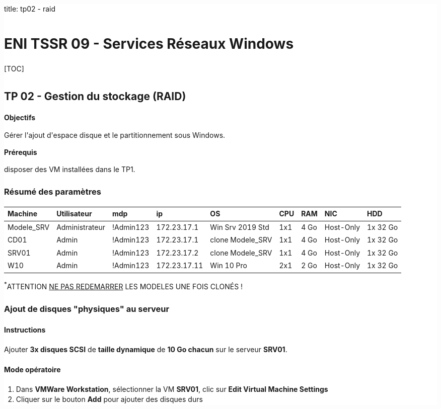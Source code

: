title: tp02 - raid

# ENI TSSR 09 - Services Réseaux Windows

[TOC]

## TP 02 - Gestion du stockage (RAID)

**Objectifs** 

Gérer l'ajout d'espace disque et le partitionnement sous Windows.

**Prérequis**

disposer des VM installées dans le TP1. 

### Résumé des paramètres

| Machine    | Utilisateur    | mdp       | ip          | OS | CPU | RAM | NIC | HDD |
|:-----------|:---------------|:----------|:------------|:---|:----|:----|:----|:----|
| Modele_SRV | Administrateur | !Admin123 | 172.23.17.1 | Win Srv 2019 Std | 1x1 | 4 Go | Host-Only | 1x 32 Go |
| CD01       | Admin          | !Admin123 | 172.23.17.1 | clone Modele_SRV | 1x1 | 4 Go | Host-Only | 1x 32 Go |
| SRV01      | Admin          | !Admin123 | 172.23.17.2 | clone Modele_SRV | 1x1 | 4 Go | Host-Only | 1x 32 Go |
| W10        | Admin          | !Admin123 | 172.23.17.11| Win 10 Pro       | 2x1 | 2 Go | Host-Only | 1x 32 Go |

<span class="attention"><sup class="red-star">\*</sup>ATTENTION <u>NE PAS REDEMARRER</u> LES MODELES UNE FOIS CLONÉS ! </span>


### Ajout de disques "physiques" au serveur
#### Instructions
Ajouter **3x disques SCSI** de **taille dynamique** de **10 Go chacun** sur le serveur **SRV01**.

#### Mode opératoire

1. Dans **VMWare Workstation**, sélectionner la VM **SRV01**, clic sur **Edit Virtual Machine Settings**
2. Cliquer sur le bouton **Add** pour ajouter des disques durs
